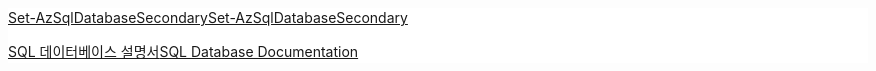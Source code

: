 [<span data-ttu-id="22e28-169">Set-AzSqlDatabaseSecondary</span><span class="sxs-lookup"><span data-stu-id="22e28-169">Set-AzSqlDatabaseSecondary</span></span>](./Set-AzSqlDatabaseSecondary.md)

[<span data-ttu-id="22e28-170">SQL 데이터베이스 설명서</span><span class="sxs-lookup"><span data-stu-id="22e28-170">SQL Database Documentation</span></span>](https://docs.microsoft.com/azure/sql-database/)

